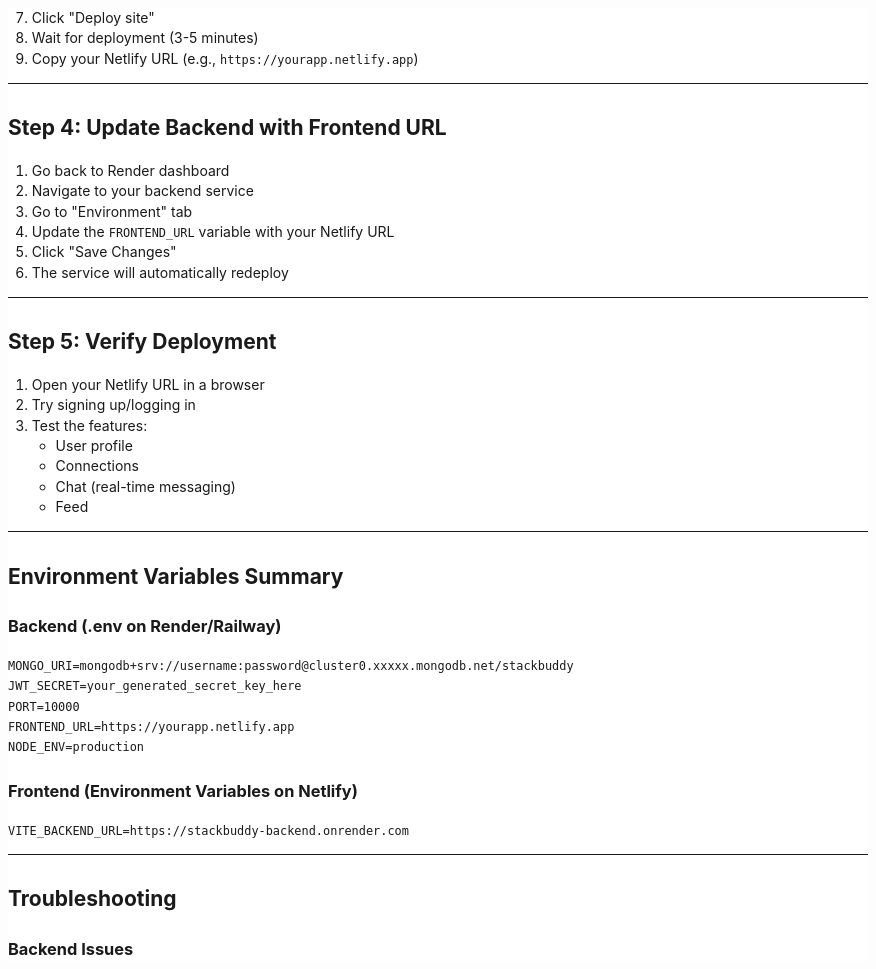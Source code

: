 7. Click "Deploy site"
8. Wait for deployment (3-5 minutes)
9. Copy your Netlify URL (e.g., `https://yourapp.netlify.app`)

---

## Step 4: Update Backend with Frontend URL

1. Go back to Render dashboard
2. Navigate to your backend service
3. Go to "Environment" tab
4. Update the `FRONTEND_URL` variable with your Netlify URL
5. Click "Save Changes"
6. The service will automatically redeploy

---

## Step 5: Verify Deployment

1. Open your Netlify URL in a browser
2. Try signing up/logging in
3. Test the features:
   - User profile
   - Connections
   - Chat (real-time messaging)
   - Feed

---

## Environment Variables Summary

### Backend (.env on Render/Railway)
```env
MONGO_URI=mongodb+srv://username:password@cluster0.xxxxx.mongodb.net/stackbuddy
JWT_SECRET=your_generated_secret_key_here
PORT=10000
FRONTEND_URL=https://yourapp.netlify.app
NODE_ENV=production
```

### Frontend (Environment Variables on Netlify)
```env
VITE_BACKEND_URL=https://stackbuddy-backend.onrender.com
```

---

## Troubleshooting

### Backend Issues
